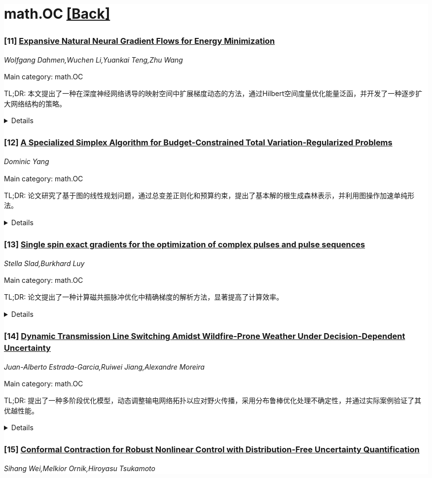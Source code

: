 <div id='math.OC'></div>

# math.OC [[Back]](#toc)

### [11] [Expansive Natural Neural Gradient Flows for Energy Minimization](https://arxiv.org/abs/2507.13475)
*Wolfgang Dahmen,Wuchen Li,Yuankai Teng,Zhu Wang*

Main category: math.OC

TL;DR: 本文提出了一种在深度神经网络诱导的映射空间中扩展梯度动态的方法，通过Hilbert空间度量优化能量泛函，并开发了一种逐步扩大网络结构的策略。


<details><summary>Details</summary></details>


### [12] [A Specialized Simplex Algorithm for Budget-Constrained Total Variation-Regularized Problems](https://arxiv.org/abs/2507.13493)
*Dominic Yang*

Main category: math.OC

TL;DR: 论文研究了基于图的线性规划问题，通过总变差正则化和预算约束，提出了基本解的根生成森林表示，并利用图操作加速单纯形法。


<details><summary>Details</summary></details>


### [13] [Single spin exact gradients for the optimization of complex pulses and pulse sequences](https://arxiv.org/abs/2507.13557)
*Stella Slad,Burkhard Luy*

Main category: math.OC

TL;DR: 论文提出了一种计算磁共振脉冲优化中精确梯度的解析方法，显著提高了计算效率。


<details><summary>Details</summary></details>


### [14] [Dynamic Transmission Line Switching Amidst Wildfire-Prone Weather Under Decision-Dependent Uncertainty](https://arxiv.org/abs/2507.13611)
*Juan-Alberto Estrada-Garcia,Ruiwei Jiang,Alexandre Moreira*

Main category: math.OC

TL;DR: 提出了一种多阶段优化模型，动态调整输电网络拓扑以应对野火传播，采用分布鲁棒优化处理不确定性，并通过实际案例验证了其优越性能。


<details><summary>Details</summary></details>


### [15] [Conformal Contraction for Robust Nonlinear Control with Distribution-Free Uncertainty Quantification](https://arxiv.org/abs/2507.13613)
*Sihang Wei,Melkior Ornik,Hiroyasu Tsukamoto*
